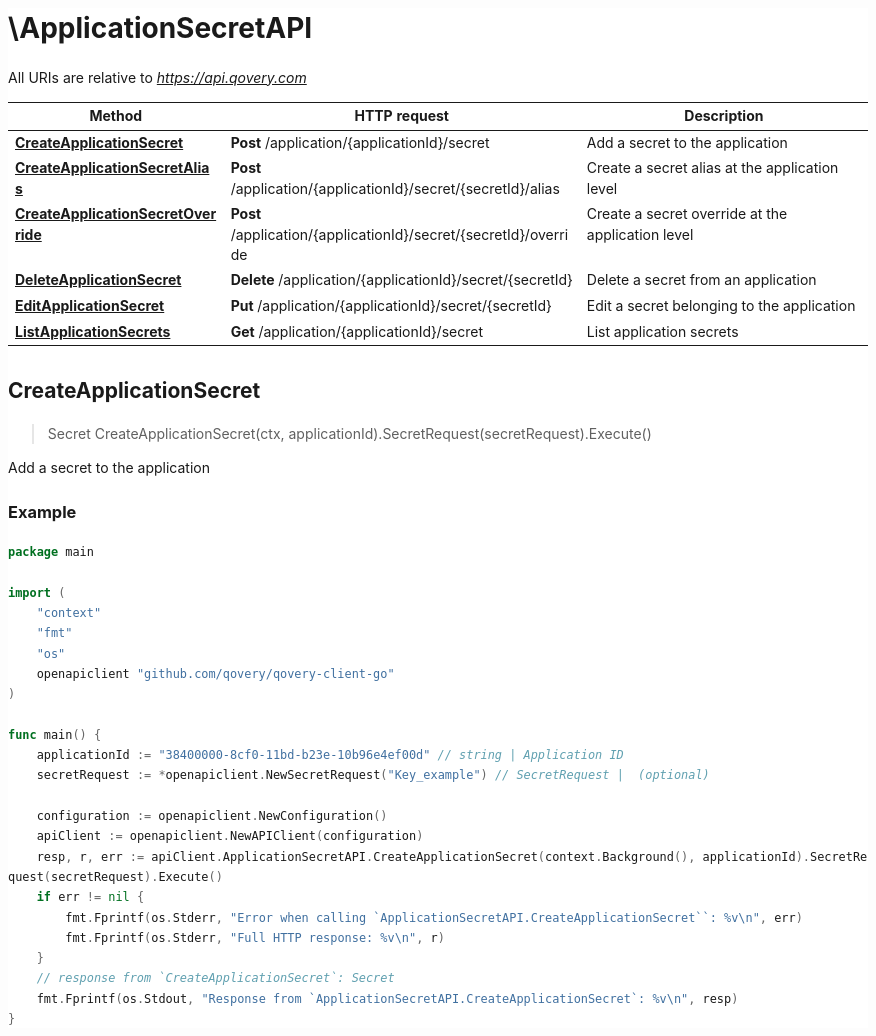 # \ApplicationSecretAPI

All URIs are relative to *https://api.qovery.com*

Method | HTTP request | Description
------------- | ------------- | -------------
[**CreateApplicationSecret**](ApplicationSecretAPI.md#CreateApplicationSecret) | **Post** /application/{applicationId}/secret | Add a secret to the application
[**CreateApplicationSecretAlias**](ApplicationSecretAPI.md#CreateApplicationSecretAlias) | **Post** /application/{applicationId}/secret/{secretId}/alias | Create a secret alias at the application level
[**CreateApplicationSecretOverride**](ApplicationSecretAPI.md#CreateApplicationSecretOverride) | **Post** /application/{applicationId}/secret/{secretId}/override | Create a secret override at the application level
[**DeleteApplicationSecret**](ApplicationSecretAPI.md#DeleteApplicationSecret) | **Delete** /application/{applicationId}/secret/{secretId} | Delete a secret from an application
[**EditApplicationSecret**](ApplicationSecretAPI.md#EditApplicationSecret) | **Put** /application/{applicationId}/secret/{secretId} | Edit a secret belonging to the application
[**ListApplicationSecrets**](ApplicationSecretAPI.md#ListApplicationSecrets) | **Get** /application/{applicationId}/secret | List application secrets



## CreateApplicationSecret

> Secret CreateApplicationSecret(ctx, applicationId).SecretRequest(secretRequest).Execute()

Add a secret to the application



### Example

```go
package main

import (
	"context"
	"fmt"
	"os"
	openapiclient "github.com/qovery/qovery-client-go"
)

func main() {
	applicationId := "38400000-8cf0-11bd-b23e-10b96e4ef00d" // string | Application ID
	secretRequest := *openapiclient.NewSecretRequest("Key_example") // SecretRequest |  (optional)

	configuration := openapiclient.NewConfiguration()
	apiClient := openapiclient.NewAPIClient(configuration)
	resp, r, err := apiClient.ApplicationSecretAPI.CreateApplicationSecret(context.Background(), applicationId).SecretRequest(secretRequest).Execute()
	if err != nil {
		fmt.Fprintf(os.Stderr, "Error when calling `ApplicationSecretAPI.CreateApplicationSecret``: %v\n", err)
		fmt.Fprintf(os.Stderr, "Full HTTP response: %v\n", r)
	}
	// response from `CreateApplicationSecret`: Secret
	fmt.Fprintf(os.Stdout, "Response from `ApplicationSecretAPI.CreateApplicationSecret`: %v\n", resp)
}
```
